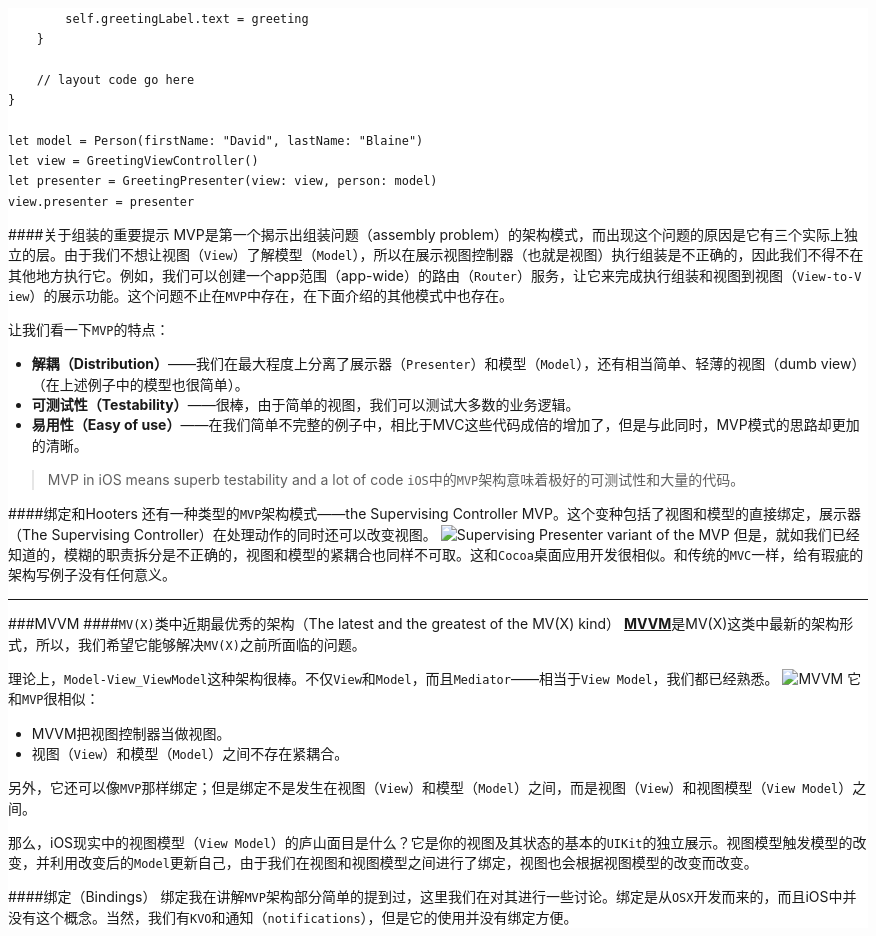 ```
		self.greetingLabel.text = greeting
	}
	
	// layout code go here
}

let model = Person(firstName: "David", lastName: "Blaine")
let view = GreetingViewController()
let presenter = GreetingPresenter(view: view, person: model)
view.presenter = presenter
```
####关于组装的重要提示
MVP是第一个揭示出组装问题（assembly problem）的架构模式，而出现这个问题的原因是它有三个实际上独立的层。由于我们不想让视图（`View`）了解模型（`Model`），所以在展示视图控制器（也就是视图）执行组装是不正确的，因此我们不得不在其他地方执行它。例如，我们可以创建一个app范围（app-wide）的路由（`Router`）服务，让它来完成执行组装和视图到视图（`View-to-View`）的展示功能。这个问题不止在`MVP`中存在，在下面介绍的其他模式中也存在。

让我们看一下`MVP`的特点：

* **解耦（Distribution）**——我们在最大程度上分离了展示器（`Presenter`）和模型（`Model`），还有相当简单、轻薄的视图（dumb view）（在上述例子中的模型也很简单）。
* **可测试性（Testability）**——很棒，由于简单的视图，我们可以测试大多数的业务逻辑。
* **易用性（Easy of use）**——在我们简单不完整的例子中，相比于MVC这些代码成倍的增加了，但是与此同时，MVP模式的思路却更加的清晰。

> MVP in iOS means superb testability and a lot of code
> `iOS`中的`MVP`架构意味着极好的可测试性和大量的代码。

####绑定和Hooters 
还有一种类型的`MVP`架构模式——the Supervising Controller MVP。这个变种包括了视图和模型的直接绑定，展示器（The Supervising Controller）在处理动作的同时还可以改变视图。
![Supervising Presenter variant of the MVP](/Users/csip/Documents/docs/notes/images/MVP1.png)
但是，就如我们已经知道的，模糊的职责拆分是不正确的，视图和模型的紧耦合也同样不可取。这和`Cocoa`桌面应用开发很相似。和传统的`MVC`一样，给有瑕疵的架构写例子没有任何意义。

---

###MVVM
####`MV(X)`类中近期最优秀的架构（The latest and the greatest of the MV(X) kind）
[**MVVM**](https://en.wikipedia.org/wiki/Model%E2%80%93view%E2%80%93viewmodel)是MV(X)这类中最新的架构形式，所以，我们希望它能够解决`MV(X)`之前所面临的问题。

理论上，`Model-View_ViewModel`这种架构很棒。不仅`View`和`Model`，而且`Mediator`——相当于`View Model`，我们都已经熟悉。
![MVVM](/Users/csip/Documents/docs/notes/images/MVVM1.png)
它和`MVP`很相似：

* MVVM把视图控制器当做视图。
* 视图（`View`）和模型（`Model`）之间不存在紧耦合。

另外，它还可以像`MVP`那样绑定；但是绑定不是发生在视图（`View`）和模型（`Model`）之间，而是视图（`View`）和视图模型（`View Model`）之间。

那么，iOS现实中的视图模型（`View Model`）的庐山面目是什么？它是你的视图及其状态的基本的`UIKit`的独立展示。视图模型触发模型的改变，并利用改变后的`Model`更新自己，由于我们在视图和视图模型之间进行了绑定，视图也会根据视图模型的改变而改变。

####绑定（Bindings）
绑定我在讲解`MVP`架构部分简单的提到过，这里我们在对其进行一些讨论。绑定是从`OSX`开发而来的，而且iOS中并没有这个概念。当然，我们有`KVO`和通知（`notifications`），但是它的使用并没有绑定方便。
